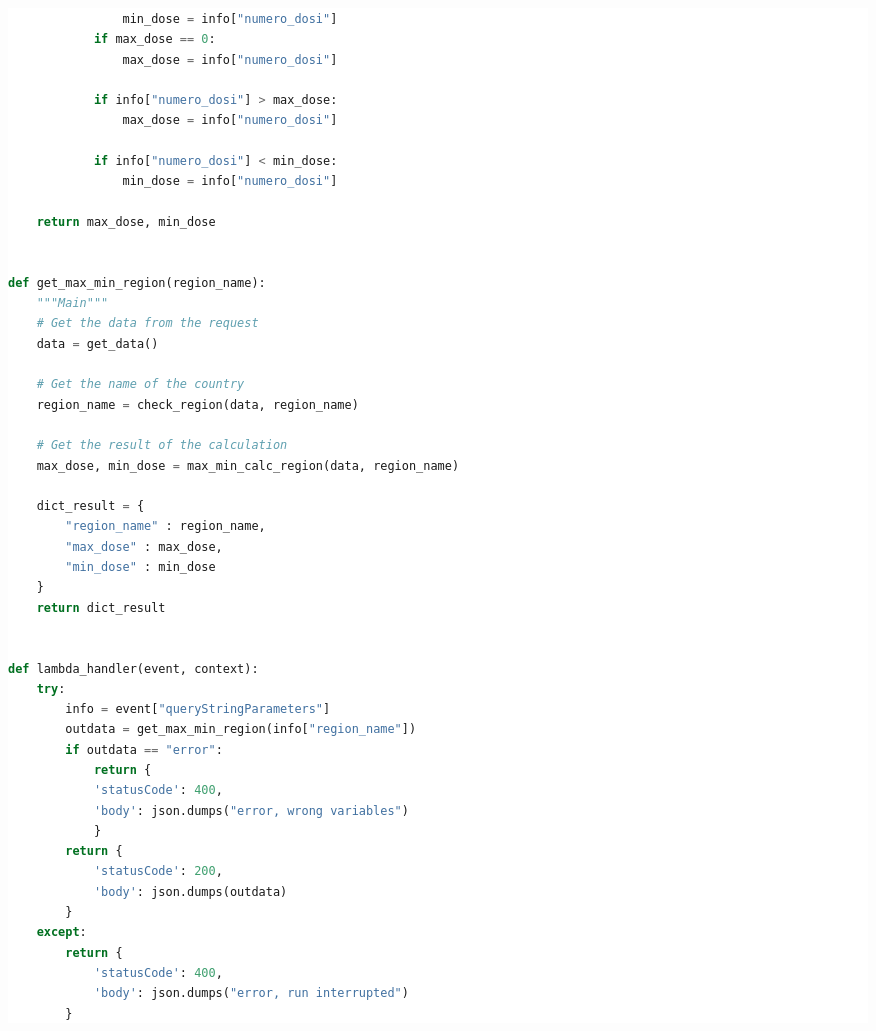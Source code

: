 ``` python
                min_dose = info["numero_dosi"]
            if max_dose == 0:
                max_dose = info["numero_dosi"]

            if info["numero_dosi"] > max_dose:
                max_dose = info["numero_dosi"]

            if info["numero_dosi"] < min_dose:
                min_dose = info["numero_dosi"]

    return max_dose, min_dose


def get_max_min_region(region_name):
    """Main"""
    # Get the data from the request
    data = get_data()
    
    # Get the name of the country
    region_name = check_region(data, region_name)

    # Get the result of the calculation
    max_dose, min_dose = max_min_calc_region(data, region_name)
    
    dict_result = {
        "region_name" : region_name,
        "max_dose" : max_dose,
        "min_dose" : min_dose
    }
    return dict_result
    
    
def lambda_handler(event, context):
    try:
        info = event["queryStringParameters"]
        outdata = get_max_min_region(info["region_name"])
        if outdata == "error":
            return {
            'statusCode': 400,
            'body': json.dumps("error, wrong variables")
            }
        return {
            'statusCode': 200,
            'body': json.dumps(outdata)
        }
    except:
        return {
            'statusCode': 400,
            'body': json.dumps("error, run interrupted")
        }

```
